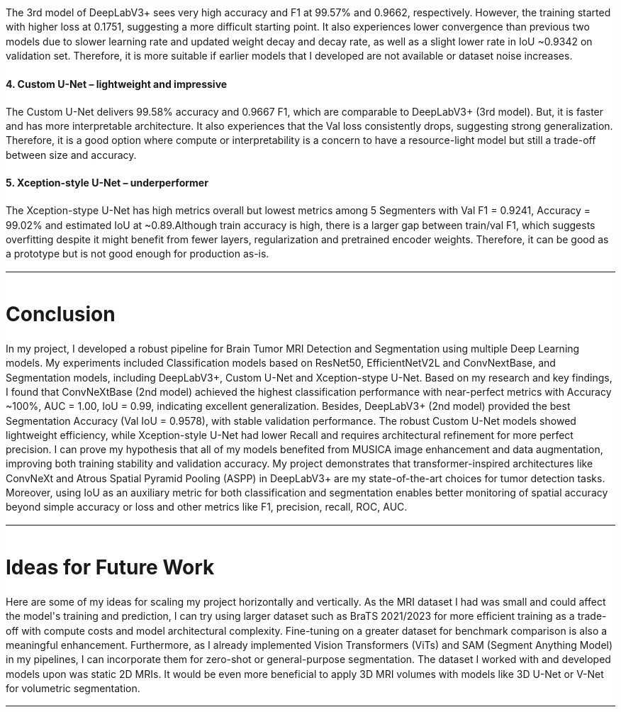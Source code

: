 The 3rd model of DeepLabV3+ sees very high accuracy and F1 at 99.57% and 0.9662, respectively. However, the training started with higher loss at 0.1751, suggesting a more difficult starting point. It also experiences lower convergence than previous two models due to slower learning rate and updated weight decay and decay rate, as well as a slight lower rate in IoU ~0.9342 on validation set. Therefore, it is more suitable if earlier models that I developed are not available or dataset noise increases.

#### 4. **Custom U-Net** – lightweight and impressive

The Custom U-Net delivers 99.58% accuracy and 0.9667 F1, which are comparable to DeepLabV3+ (3rd model). But, it is faster and has more interpretable architecture. It also experiences that the Val loss consistently drops, suggesting strong generalization. Therefore, it is a good option where compute or interpretability is a concern to have a resource-light model but still a trade-off between size and accuracy.

#### 5. **Xception-style U-Net** – underperformer

The Xception-stype U-Net has high metrics overall but lowest metrics among 5 Segmenters with Val F1 = 0.9241, Accuracy = 99.02% and estimated IoU at ~0.89.Although train accuracy is high, there is a larger gap between train/val F1, which suggests overfitting despite it might benefit from fewer layers, regularization and pretrained encoder weights. Therefore, it can be good as a prototype but is not good enough for production as-is.


--- 

# Conclusion

In my project, I developed a robust pipeline for Brain Tumor MRI Detection and Segmentation using multiple Deep Learning models. My experiments included Classification models based on ResNet50, EfficientNetV2L and ConvNextBase, and Segmentation models, including DeepLabV3+, Custom U-Net and Xception-stype U-Net. Based on my research and key findings, I found that ConvNeXtBase (2nd model) achieved the highest classification performance with near-perfect metrics with Accuracy ~100%, AUC = 1.00, IoU = 0.99, indicating excellent generalization. Besides, DeepLabV3+ (2nd model) provided the best Segmentation Accuracy (Val IoU = 0.9578), with stable validation performance. The robust Custom U-Net models showed lightweight efficiency, while Xception-style U-Net had lower Recall and requires architectural refinement for more perfect precision. I can prove my hypothesis that all of my models benefited from MUSICA image enhancement and data augmentation, improving both training stability and validation accuracy. My project demonstrates that transformer-inspired architectures like ConvNeXt and Atrous Spatial Pyramid Pooling (ASPP) in DeepLabV3+ are my state-of-the-art choices for tumor detection tasks. Moreover, using IoU as an auxiliary metric for both classification and segmentation enables better monitoring of spatial accuracy beyond simple accuracy or loss and other metrics like F1, precision, recall, ROC, AUC.

---

# Ideas for Future Work

Here are some of my ideas for scaling my project horizontally and vertically. As the MRI dataset I had was small and could affect the model's training and prediction, I can try using larger dataset such as BraTS 2021/2023 for more efficient training as a trade-off with compute costs and model architectural complexity. Fine-tuning on a greater dataset for benchmark comparison is also a meaningful enhancement. Furthermore, as I already implemented Vision Transformers (ViTs) and SAM (Segment Anything Model) in my pipelines, I can incorporate them for zero-shot or general-purpose segmentation. The dataset I worked with and developed models upon was static 2D MRIs. It would be even more beneficial to apply 3D MRI volumes with models like 3D U-Net or V-Net for volumetric segmentation.

---